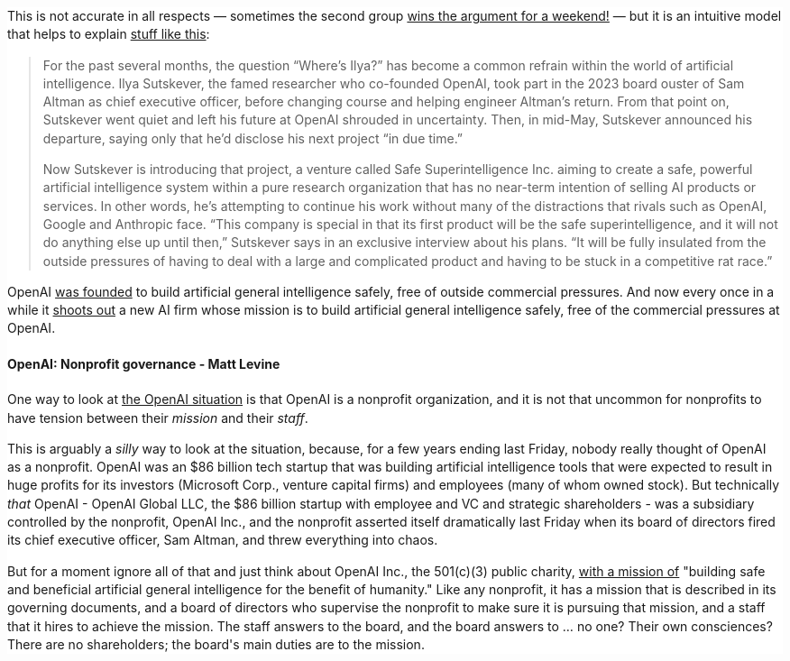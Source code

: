 This is not accurate in all respects — sometimes the second group [wins the argument for a weekend!](https://link.mail.bloombergbusiness.com/click/35781629.270764/aHR0cHM6Ly93d3cuYmxvb21iZXJnLmNvbS9vcGluaW9uL2FydGljbGVzLzIwMjMtMTEtMjAvd2hvLWNvbnRyb2xzLW9wZW5haT9jbXBpZD1CQkQwNjIwMjRfTU9ORVlTVFVGRiZ1dG1fbWVkaXVtPWVtYWlsJnV0bV9zb3VyY2U9bmV3c2xldHRlciZ1dG1fdGVybT0yNDA2MjAmdXRtX2NhbXBhaWduPW1vbmV5c3R1ZmY/60e87ce39a995a4b1a2deb96Bc6e66e59) — but it is an intuitive model that helps to explain [stuff like this](https://link.mail.bloombergbusiness.com/click/35781629.270764/aHR0cHM6Ly93d3cuYmxvb21iZXJnLmNvbS9uZXdzL2FydGljbGVzLzIwMjQtMDYtMTkvb3BlbmFpLWNvLWZvdW5kZXItcGxhbnMtbmV3LWFpLWZvY3VzZWQtcmVzZWFyY2gtbGFiP2NtcGlkPUJCRDA2MjAyNF9NT05FWVNUVUZGJnV0bV9tZWRpdW09ZW1haWwmdXRtX3NvdXJjZT1uZXdzbGV0dGVyJnV0bV90ZXJtPTI0MDYyMCZ1dG1fY2FtcGFpZ249bW9uZXlzdHVmZg/60e87ce39a995a4b1a2deb96B04177745):

> For the past several months, the question “Where’s Ilya?” has become a common refrain within the world of artificial intelligence. Ilya Sutskever, the famed researcher who co-founded OpenAI, took part in the 2023 board ouster of Sam Altman as chief executive officer, before changing course and helping engineer Altman’s return. From that point on, Sutskever went quiet and left his future at OpenAI shrouded in uncertainty. Then, in mid-May, Sutskever announced his departure, saying only that he’d disclose his next project “in due time.”
> 
> Now Sutskever is introducing that project, a venture called Safe Superintelligence Inc. aiming to create a safe, powerful artificial intelligence system within a pure research organization that has no near-term intention of selling AI products or services. In other words, he’s attempting to continue his work without many of the distractions that rivals such as OpenAI, Google and Anthropic face. “This company is special in that its first product will be the safe superintelligence, and it will not do anything else up until then,” Sutskever says in an exclusive interview about his plans. “It will be fully insulated from the outside pressures of having to deal with a large and complicated product and having to be stuck in a competitive rat race.”

OpenAI [was founded](https://link.mail.bloombergbusiness.com/click/35781629.270764/aHR0cHM6Ly93d3cuYmxvb21iZXJnLmNvbS9vcGluaW9uL2FydGljbGVzLzIwMjQtMDMtMDEvb3BlbmFpLWlzbi10LW9wZW4tZW5vdWdoLWZvci1lbG9uP2NtcGlkPUJCRDA2MjAyNF9NT05FWVNUVUZGJnV0bV9tZWRpdW09ZW1haWwmdXRtX3NvdXJjZT1uZXdzbGV0dGVyJnV0bV90ZXJtPTI0MDYyMCZ1dG1fY2FtcGFpZ249bW9uZXlzdHVmZg/60e87ce39a995a4b1a2deb96B13a95f24) to build artificial general intelligence safely, free of outside commercial pressures. And now every once in a while it [shoots out](https://link.mail.bloombergbusiness.com/click/35781629.270764/aHR0cHM6Ly90aW1lLmNvbS82OTgzNDIwL2FudGhyb3BpYy1zdHJ1Y3R1cmUtb3BlbmFpLWluY2VudGl2ZXMv/60e87ce39a995a4b1a2deb96B5889169d) a new AI firm whose mission is to build artificial general intelligence safely, free of the commercial pressures at OpenAI.

#### OpenAI: Nonprofit governance - Matt Levine

One way to look at [the OpenAI situation](https://www.bloomberg.com/opinion/articles/2023-11-20/who-controls-openai) is that OpenAI is a nonprofit organization, and it is not that uncommon for nonprofits to have tension between their _mission_ and their _staff_.

This is arguably a _silly_ way to look at the situation, because, for a few years ending last Friday, nobody really thought of OpenAI as a nonprofit. OpenAI was an $86 billion tech startup that was building artificial intelligence tools that were expected to result in huge profits for its investors (Microsoft Corp., venture capital firms) and employees (many of whom owned stock). But technically _that_ OpenAI - OpenAI Global LLC, the $86 billion startup with employee and VC and strategic shareholders - was a subsidiary controlled by the nonprofit, OpenAI Inc., and the nonprofit asserted itself dramatically last Friday when its board of directors fired its chief executive officer, Sam Altman, and threw everything into chaos.

But for a moment ignore all of that and just think about OpenAI Inc., the 501(c)(3) public charity, [with a mission of](https://openai.com/our-structure) "building safe and beneficial artificial general intelligence for the benefit of humanity." Like any nonprofit, it has a mission that is described in its governing documents, and a board of directors who supervise the nonprofit to make sure it is pursuing that mission, and a staff that it hires to achieve the mission. The staff answers to the board, and the board answers to … no one? Their own consciences? There are no shareholders; the board's main duties are to the mission.
